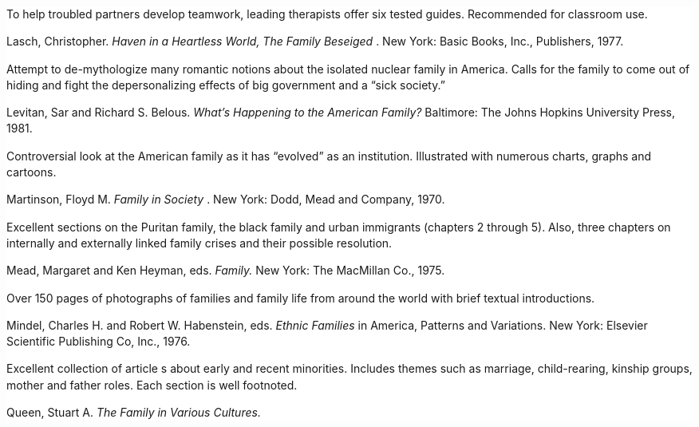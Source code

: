 To help troubled partners develop teamwork, leading therapists offer six tested guides. Recommended for classroom use.
</p>
<p>
Lasch, Christopher.
<i>
Haven in a Heartless World, The Family Beseiged
</i>
. New York: Basic Books, Inc., Publishers, 1977.
</p>
<p>
Attempt to de-mythologize many romantic notions about the isolated nuclear family in America. Calls for the family to come out of hiding and fight the depersonalizing effects of big government and a “sick society.”
</p>
<p>
Levitan, Sar and Richard S. Belous.
<i>
What’s Happening to the American Family?
</i>
Baltimore: The Johns Hopkins University Press, 1981.
</p>
<p>
Controversial look at the American family as it has “evolved” as an institution. Illustrated with numerous charts, graphs and cartoons.
</p>
<p>
Martinson, Floyd M.
<i>
Family in Society
</i>
. New York: Dodd, Mead and Company, 1970.
</p>
<p>
Excellent sections on the Puritan family, the black family and urban immigrants (chapters 2 through 5). Also, three chapters on internally and externally linked family crises and their possible resolution.
</p>
<p>
Mead, Margaret and Ken Heyman, eds.
<i>
Family.
</i>
New York: The MacMillan Co., 1975.
</p>
<p>
Over 150 pages of photographs of families and family life from around the world with brief textual introductions.
</p>
<p>
Mindel, Charles H. and Robert W. Habenstein, eds.
<i>
Ethnic Families
</i>
in America, Patterns and Variations. New York: Elsevier Scientific Publishing Co, Inc., 1976.
</p>
<p>
Excellent collection of article s about early and recent minorities. Includes themes such as marriage, child-rearing, kinship groups, mother and father roles. Each section is well footnoted.
</p>
<p>
Queen, Stuart A.
<i>
The Family in Various Cultures.